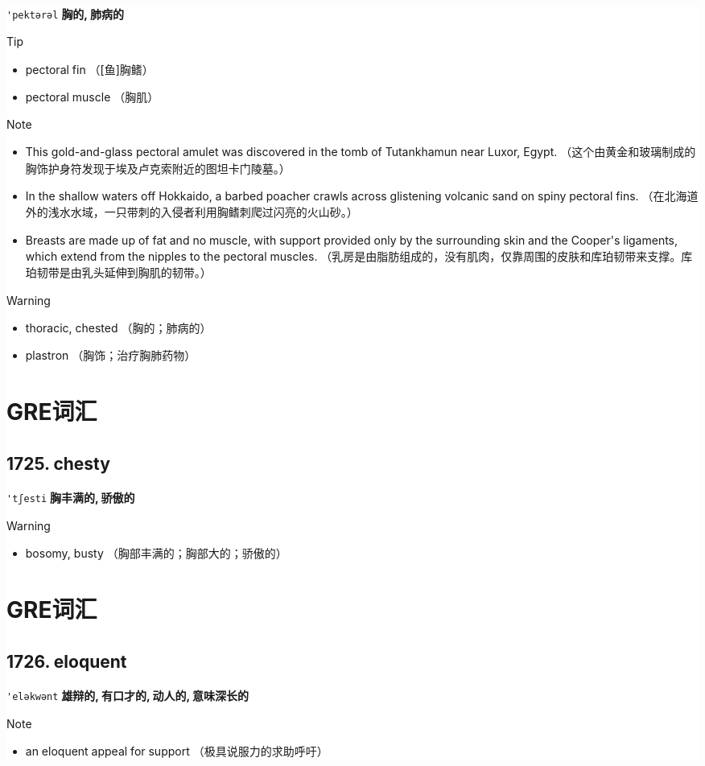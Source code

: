 `'pektərəl`  **胸的, 肺病的**

> [!TIP]
>
> - pectoral fin （[鱼]胸鳍）
>
> - pectoral muscle （胸肌）
>

> [!NOTE]
>
> - This gold-and-glass pectoral amulet was discovered in the tomb of Tutankhamun near Luxor, Egypt. （这个由黄金和玻璃制成的胸饰护身符发现于埃及卢克索附近的图坦卡门陵墓。）
>
> - In the shallow waters off Hokkaido, a barbed poacher crawls across glistening volcanic sand on spiny pectoral fins. （在北海道外的浅水水域，一只带刺的入侵者利用胸鳍刺爬过闪亮的火山砂。）
>
> - Breasts are made up of fat and no muscle, with support provided only by the surrounding skin and the Cooper's ligaments, which extend from the nipples to the pectoral muscles. （乳房是由脂肪组成的，没有肌肉，仅靠周围的皮肤和库珀韧带来支撑。库珀韧带是由乳头延伸到胸肌的韧带。）
>

> [!WARNING]
>
> - thoracic, chested （胸的；肺病的）
>
> - plastron （胸饰；治疗胸肺药物）
>

# GRE词汇

## 1725. chesty

`'tʃesti`  **胸丰满的, 骄傲的**

> [!WARNING]
>
> - bosomy, busty （胸部丰满的；胸部大的；骄傲的）
>

# GRE词汇

## 1726. eloquent

`'eləkwənt`  **雄辩的, 有口才的, 动人的, 意味深长的**

> [!NOTE]
>
> - an eloquent appeal for support （极具说服力的求助呼吁）
>
